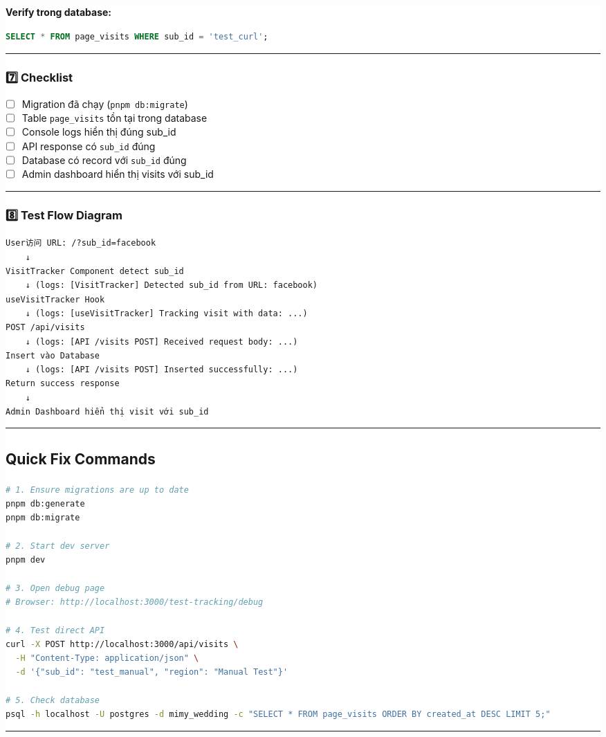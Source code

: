 
**Verify trong database:**
```sql
SELECT * FROM page_visits WHERE sub_id = 'test_curl';
```

---

### 7️⃣ Checklist

- [ ] Migration đã chạy (`pnpm db:migrate`)
- [ ] Table `page_visits` tồn tại trong database
- [ ] Console logs hiển thị đúng sub_id
- [ ] API response có `sub_id` đúng
- [ ] Database có record với `sub_id` đúng
- [ ] Admin dashboard hiển thị visits với sub_id

---

### 8️⃣ Test Flow Diagram

```
User访问 URL: /?sub_id=facebook
    ↓
VisitTracker Component detect sub_id
    ↓ (logs: [VisitTracker] Detected sub_id from URL: facebook)
useVisitTracker Hook
    ↓ (logs: [useVisitTracker] Tracking visit with data: ...)
POST /api/visits
    ↓ (logs: [API /visits POST] Received request body: ...)
Insert vào Database
    ↓ (logs: [API /visits POST] Inserted successfully: ...)
Return success response
    ↓
Admin Dashboard hiển thị visit với sub_id
```

---

## Quick Fix Commands

```bash
# 1. Ensure migrations are up to date
pnpm db:generate
pnpm db:migrate

# 2. Start dev server
pnpm dev

# 3. Open debug page
# Browser: http://localhost:3000/test-tracking/debug

# 4. Test direct API
curl -X POST http://localhost:3000/api/visits \
  -H "Content-Type: application/json" \
  -d '{"sub_id": "test_manual", "region": "Manual Test"}'

# 5. Check database
psql -h localhost -U postgres -d mimy_wedding -c "SELECT * FROM page_visits ORDER BY created_at DESC LIMIT 5;"
```

---